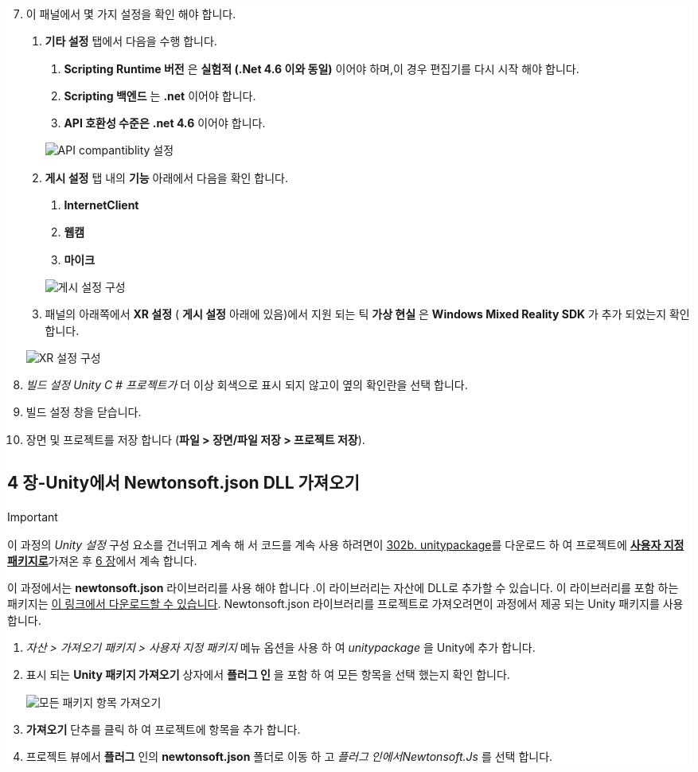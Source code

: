 7. 이 패널에서 몇 가지 설정을 확인 해야 합니다.

    1.  **기타 설정** 탭에서 다음을 수행 합니다.

        1.  **Scripting Runtime 버전** 은 **실험적 (.Net 4.6 이와 동일)** 이어야 하며,이 경우 편집기를 다시 시작 해야 합니다.

        2. **Scripting 백엔드** 는 **.net** 이어야 합니다.

        3. **API 호환성 수준은** **.net 4.6** 이어야 합니다.

        ![API compantiblity 설정](images/AzureLabs-Lab302b-25.png)

    2.  **게시 설정** 탭 내의 **기능** 아래에서 다음을 확인 합니다.

        1. **InternetClient**

        2.  **웹캠**

        3. **마이크**

        ![게시 설정 구성](images/AzureLabs-Lab302b-26.png)

    3.  패널의 아래쪽에서 **XR 설정** ( **게시 설정** 아래에 있음)에서 지원 되는 틱 **가상 현실** 은 **Windows Mixed Reality SDK** 가 추가 되었는지 확인 합니다.

    ![XR 설정 구성](images/AzureLabs-Lab302b-27.png)

8.  *빌드 설정* *Unity C \# 프로젝트가* 더 이상 회색으로 표시 되지 않고이 옆의 확인란을 선택 합니다.

9.  빌드 설정 창을 닫습니다.

10.  장면 및 프로젝트를 저장 합니다 (**파일 > 장면/파일 저장 > 프로젝트 저장**).


## <a name="chapter-4---importing-the-newtonsoft-dll-in-unity"></a>4 장-Unity에서 Newtonsoft.json DLL 가져오기

> [!IMPORTANT]
> 이 과정의 *Unity 설정* 구성 요소를 건너뛰고 계속 해 서 코드를 계속 사용 하려면이 [302b. unitypackage](https://github.com/Microsoft/HolographicAcademy/raw/Azure-MixedReality-Labs/Azure%20Mixed%20Reality%20Labs/MR%20and%20Azure%20302b%20-%20Custom%20vision/Azure-MR-302b.unitypackage)를 다운로드 하 여 프로젝트에 [**사용자 지정 패키지로**](https://docs.unity3d.com/Manual/AssetPackages.html)가져온 후 [6 장](#chapter-6---create-the-customvisionanalyser-class)에서 계속 합니다.

이 과정에서는 **newtonsoft.json** 라이브러리를 사용 해야 합니다 .이 라이브러리는 자산에 DLL로 추가할 수 있습니다. 이 라이브러리를 포함 하는 패키지는 [이 링크에서 다운로드할 수 있습니다](https://github.com/Microsoft/HolographicAcademy/raw/Azure-MixedReality-Labs/Azure%20Mixed%20Reality%20Labs/MR%20and%20Azure%20302b%20-%20Custom%20vision/NewtonsoftDLL.unitypackage).
Newtonsoft.json 라이브러리를 프로젝트로 가져오려면이 과정에서 제공 되는 Unity 패키지를 사용 합니다.

1.  **자산*  >  *가져오기* *패키지*  >  *사용자 지정* *패키지** 메뉴 옵션을 사용 하 여 *unitypackage* 을 Unity에 추가 합니다.

2.  표시 되는 **Unity 패키지 가져오기** 상자에서 **플러그 인** 을 포함 하 여 모든 항목을 선택 했는지 확인 합니다.

    ![모든 패키지 항목 가져오기](images/AzureLabs-Lab302b-28.png)

3.  **가져오기** 단추를 클릭 하 여 프로젝트에 항목을 추가 합니다.

4.  프로젝트 뷰에서 **플러그** 인의 **newtonsoft.json** 폴더로 이동 하 고 *플러그 인에서Newtonsoft.Js* 를 선택 합니다.
